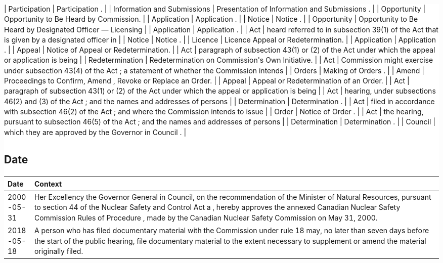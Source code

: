 | Participation                            | Participation .                                                                                                                  |
| Information and Submissions              | Presentation of  Information and Submissions .                                                                                   |
| Opportunity                              | Opportunity  to Be Heard by Commission.                                                                                          |
| Application                              | Application .                                                                                                                    |
| Notice                                   | Notice .                                                                                                                         |
| Opportunity                              | Opportunity to Be Heard by Designated Officer — Licensing                                                                        |
| Application                              | Application .                                                                                                                    |
| Act                                      | heard referred to in subsection 39(1) of the Act that is given by a designated officer in                                        |
| Notice                                   | Notice .                                                                                                                         |
| Licence                                  | Licence  Appeal or Redetermination.                                                                                              |
| Application                              | Application .                                                                                                                    |
| Appeal                                   | Notice of  Appeal  or Redetermination.                                                                                           |
| Act                                      | paragraph of subsection 43(1) or (2) of the Act under which the appeal or application is being                                   |
| Redetermination                          | Redetermination  on Commission's Own Initiative.                                                                                 |
| Act                                      | Commission might exercise under subsection 43(4) of the Act ; a statement of whether the Commission intends                      |
| Orders                                   | Making of  Orders .                                                                                                              |
| Amend                                    | Proceedings to Confirm,  Amend , Revoke or Replace an Order.                                                                     |
| Appeal                                   | Appeal  or Redetermination of an Order.                                                                                          |
| Act                                      | paragraph of subsection 43(1) or (2) of the Act under which the appeal or application is being                                   |
| Act                                      | hearing, under subsections 46(2) and (3) of the Act ; and the names and addresses of persons                                     |
| Determination                            | Determination .                                                                                                                  |
| Act                                      | filed in accordance with subsection 46(2) of the Act ; and where the Commission intends to issue                                 |
| Order                                    | Notice of  Order .                                                                                                               |
| Act                                      | the hearing, pursuant to subsection 46(5) of the Act ; and the names and addresses of persons                                    |
| Determination                            | Determination .                                                                                                                  |
| Council                                  | which they are approved by the Governor in Council .                                                                             |


## Date
| Date       | Context                                                                                                                                                                                                                                                                                                                            |
|:-----------|:-----------------------------------------------------------------------------------------------------------------------------------------------------------------------------------------------------------------------------------------------------------------------------------------------------------------------------------|
| 2000-05-31 | Her Excellency the Governor General in Council, on the recommendation of the Minister of Natural Resources, pursuant to section 44 of the  Nuclear Safety and Control Act a , hereby approves the annexed  Canadian Nuclear Safety Commission Rules of Procedure , made by the Canadian Nuclear Safety Commission on May 31, 2000. |
| 2018-05-18 | A person who has filed documentary material with the Commission under rule 18 may, no later than seven days before the start of the public hearing, file documentary material to the extent necessary to supplement or amend the material originally filed.                                                                        |


